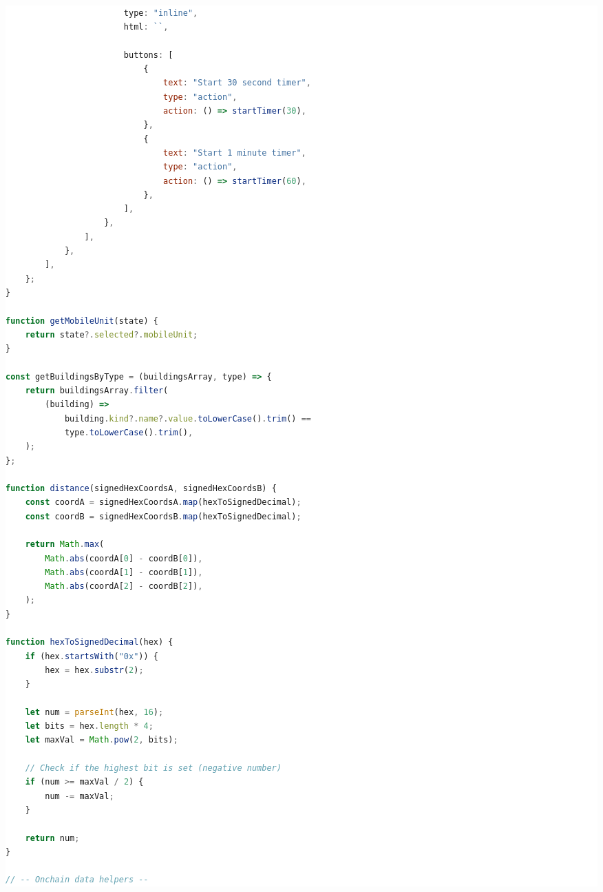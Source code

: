 ```js
                        type: "inline",
                        html: ``,

                        buttons: [
                            {
                                text: "Start 30 second timer",
                                type: "action",
                                action: () => startTimer(30),
                            },
                            {
                                text: "Start 1 minute timer",
                                type: "action",
                                action: () => startTimer(60),
                            },
                        ],
                    },
                ],
            },
        ],
    };
}

function getMobileUnit(state) {
    return state?.selected?.mobileUnit;
}

const getBuildingsByType = (buildingsArray, type) => {
    return buildingsArray.filter(
        (building) =>
            building.kind?.name?.value.toLowerCase().trim() ==
            type.toLowerCase().trim(),
    );
};

function distance(signedHexCoordsA, signedHexCoordsB) {
    const coordA = signedHexCoordsA.map(hexToSignedDecimal);
    const coordB = signedHexCoordsB.map(hexToSignedDecimal);

    return Math.max(
        Math.abs(coordA[0] - coordB[0]),
        Math.abs(coordA[1] - coordB[1]),
        Math.abs(coordA[2] - coordB[2]),
    );
}

function hexToSignedDecimal(hex) {
    if (hex.startsWith("0x")) {
        hex = hex.substr(2);
    }

    let num = parseInt(hex, 16);
    let bits = hex.length * 4;
    let maxVal = Math.pow(2, bits);

    // Check if the highest bit is set (negative number)
    if (num >= maxVal / 2) {
        num -= maxVal;
    }

    return num;
}

// -- Onchain data helpers --
```